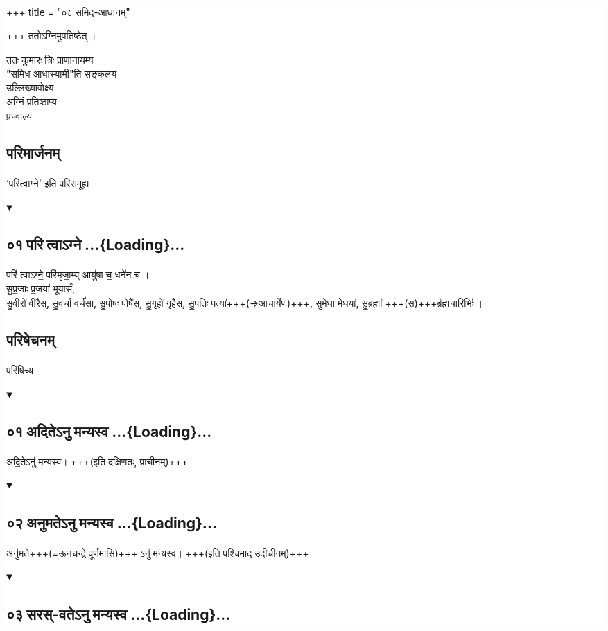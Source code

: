 +++
title = "०८ समिद्-आधानम्"

+++
ततोऽग्निमुपतिष्ठेत् ।  

ततः कुमारः त्रिः प्राणानायम्य  
"समिध आधास्यामी"ति सङ्कल्प्य  
उल्लिख्यावोक्ष्य  
अग्निं प्रतिष्ठाप्य  
प्रज्वाल्य  

## परिमार्जनम्
‘परित्वाग्ने' इति परिसमूह्य  

<div class="js_include bg-light-yellow" includetitle="false" newlevelforh1="2" unfilled url="/vedAH_yajuH/taittirIyam/sUtram/ApastambaH/gRhyam/ekAgnikANDam/vishvAsa-prastutiH/2_06/01_pari_tvA-gne.md">
<details open><summary><h2>०१ परि त्वाऽग्ने ...{Loading}...</h2></summary>

परि॑ त्वाऽग्ने॒ परि॑मृजा॒म्य् आयु॑षा च॒ धने॑न च ।  
सु॒प्र॒जाः प्र॒जया॑ भूयासँ,  
सु॒वीरो॑ वी॒रैस्, सु॒वर्चा॒ वर्च॑सा, सु॒पोषः॒ पोषै॑स्, सु॒गृहो॑ गृ॒हैस्, सु॒पतिः॒ पत्या॑+++(→आचार्येण)+++, सुमे॒धा मे॒धया॑, सु॒ब्रह्मा॑ +++(स)+++ब्र॑ह्मचा॒रिभिः॑ ।  

</details>
</div>

## परिषेचनम्

परिषिच्य 

<div class="js_include bg-light-yellow" includetitle="false" newlevelforh1="2" unfilled url="/vedAH_yajuH/taittirIyam/sUtram/ApastambaH/gRhyam/ekAgnikANDam/vishvAsa-prastutiH/1_01a/01_adite-nu_manyasva.md">
<details open><summary><h2>०१ अदितेऽनु मन्यस्व ...{Loading}...</h2></summary>

अदि॒तेऽनु॑ मन्यस्व। +++(इति दक्षिणतः, प्राचीनम्)+++

</details>
</div>
<div class="js_include bg-light-yellow" includetitle="false" newlevelforh1="2" unfilled url="/vedAH_yajuH/taittirIyam/sUtram/ApastambaH/gRhyam/ekAgnikANDam/vishvAsa-prastutiH/1_01a/02_anumate-nu_manyasva.md">
<details open><summary><h2>०२ अनुमतेऽनु मन्यस्व ...{Loading}...</h2></summary>

अनु॑म॒ते+++(=ऊनचन्द्रे पूर्णमासि)+++ ऽनु॑ मन्यस्व। +++(इति पश्चिमाद् उदीचीनम्)+++

</details>
</div>
<div class="js_include bg-light-yellow" includetitle="false" newlevelforh1="2" unfilled url="/vedAH_yajuH/taittirIyam/sUtram/ApastambaH/gRhyam/ekAgnikANDam/vishvAsa-prastutiH/1_01a/03_saras-vate-nu_manyasva.md">
<details open><summary><h2>०३ सरस्-वतेऽनु मन्यस्व ...{Loading}...</h2></summary>
